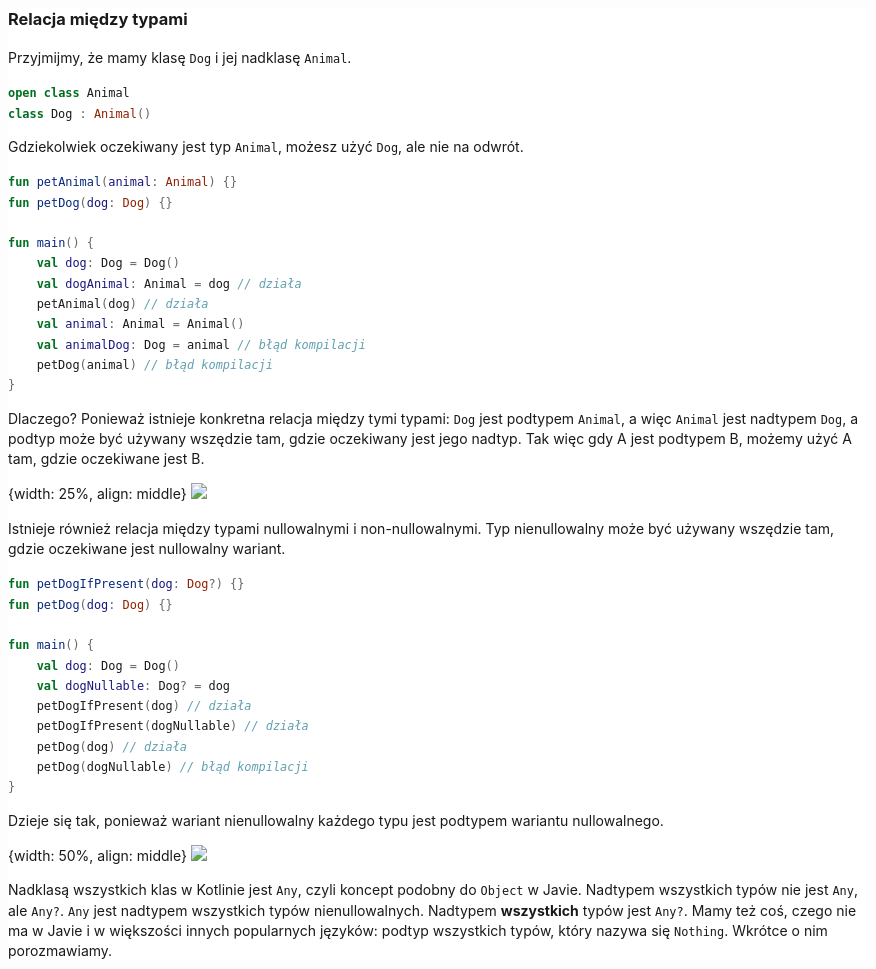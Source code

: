### Relacja między typami

Przyjmijmy, że mamy klasę `Dog` i jej nadklasę `Animal`.

```kotlin
open class Animal
class Dog : Animal()
```

Gdziekolwiek oczekiwany jest typ `Animal`, możesz użyć `Dog`, ale nie na odwrót.

```kotlin
fun petAnimal(animal: Animal) {}
fun petDog(dog: Dog) {}

fun main() {
    val dog: Dog = Dog()
    val dogAnimal: Animal = dog // działa
    petAnimal(dog) // działa
    val animal: Animal = Animal()
    val animalDog: Dog = animal // błąd kompilacji
    petDog(animal) // błąd kompilacji
}
```

Dlaczego? Ponieważ istnieje konkretna relacja między tymi typami: `Dog` jest podtypem `Animal`, a więc `Animal` jest nadtypem `Dog`, a podtyp może być używany wszędzie tam, gdzie oczekiwany jest jego nadtyp. Tak więc gdy A jest podtypem B, możemy użyć A tam, gdzie oczekiwane jest B. 

{width: 25%, align: middle}
![](typing_system_A_B.png)

Istnieje również relacja między typami nullowalnymi i non-nullowalnymi. Typ nienullowalny może być używany wszędzie tam, gdzie oczekiwane jest nullowalny wariant.

```kotlin
fun petDogIfPresent(dog: Dog?) {}
fun petDog(dog: Dog) {}

fun main() {
    val dog: Dog = Dog()
    val dogNullable: Dog? = dog
    petDogIfPresent(dog) // działa
    petDogIfPresent(dogNullable) // działa
    petDog(dog) // działa
    petDog(dogNullable) // błąd kompilacji
}
```

Dzieje się tak, ponieważ wariant nienullowalny każdego typu jest podtypem wariantu nullowalnego.

{width: 50%, align: middle}
![](typing_system_A_B_nullability.png)

Nadklasą wszystkich klas w Kotlinie jest `Any`, czyli koncept podobny do `Object` w Javie. Nadtypem wszystkich typów nie jest `Any`, ale `Any?`. `Any` jest nadtypem wszystkich typów nienullowalnych. Nadtypem **wszystkich** typów jest `Any?`. Mamy też coś, czego nie ma w Javie i w większości innych popularnych języków: podtyp wszystkich typów, który nazywa się `Nothing`. Wkrótce o nim porozmawiamy.
